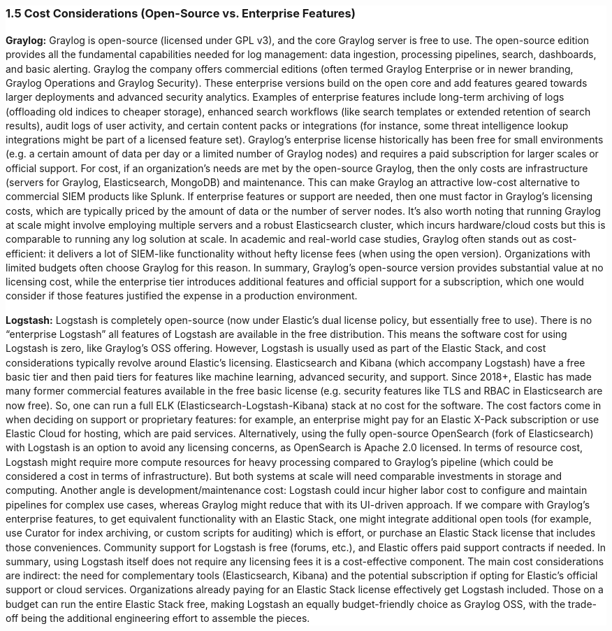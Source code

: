 

### 1.5 Cost Considerations (Open-Source vs. Enterprise Features)

**Graylog:** Graylog is open-source (licensed under GPL v3), and the core Graylog server is free to use. The open-source edition provides all the fundamental capabilities needed for log management: data ingestion, processing pipelines, search, dashboards, and basic alerting. Graylog the company offers commercial editions (often termed Graylog Enterprise or in newer branding, Graylog Operations and Graylog Security). These enterprise versions build on the open core and add features geared towards larger deployments and advanced security analytics. Examples of enterprise features include long-term archiving of logs (offloading old indices to cheaper storage), enhanced search workflows (like search templates or extended retention of search results), audit logs of user activity, and certain content packs or integrations (for instance, some threat intelligence lookup integrations might be part of a licensed feature set). Graylog’s enterprise license historically has been free for small environments (e.g. a certain amount of data per day or a limited number of Graylog nodes) and requires a paid subscription for larger scales or official support. For cost, if an organization’s needs are met by the open-source Graylog, then the only costs are infrastructure (servers for Graylog, Elasticsearch, MongoDB) and maintenance. This can make Graylog an attractive low-cost alternative to commercial SIEM products like Splunk. If enterprise features or support are needed, then one must factor in Graylog’s licensing costs, which are typically priced by the amount of data or the number of server nodes. It’s also worth noting that running Graylog at scale might involve employing multiple servers and a robust Elasticsearch cluster, which incurs hardware/cloud costs but this is comparable to running any log solution at scale. In academic and real-world case studies, Graylog often stands out as cost-efficient: it delivers a lot of SIEM-like functionality without hefty license fees (when using the open version). Organizations with limited budgets often choose Graylog for this reason. In summary, Graylog’s open-source version provides substantial value at no licensing cost, while the enterprise tier introduces additional features and official support for a subscription, which one would consider if those features justified the expense in a production environment.

**Logstash:** Logstash is completely open-source (now under Elastic’s dual license policy, but essentially free to use). There is no “enterprise Logstash” all features of Logstash are available in the free distribution. This means the software cost for using Logstash is zero, like Graylog’s OSS offering. However, Logstash is usually used as part of the Elastic Stack, and cost considerations typically revolve around Elastic’s licensing. Elasticsearch and Kibana (which accompany Logstash) have a free basic tier and then paid tiers for features like machine learning, advanced security, and support. Since 2018+, Elastic has made many former commercial features available in the free basic license (e.g. security features like TLS and RBAC in Elasticsearch are now free). So, one can run a full ELK (Elasticsearch-Logstash-Kibana) stack at no cost for the software. The cost factors come in when deciding on support or proprietary features: for example, an enterprise might pay for an Elastic X-Pack subscription or use Elastic Cloud for hosting, which are paid services. Alternatively, using the fully open-source OpenSearch (fork of Elasticsearch) with Logstash is an option to avoid any licensing concerns, as OpenSearch is Apache 2.0 licensed. In terms of resource cost, Logstash might require more compute resources for heavy processing compared to Graylog’s pipeline (which could be considered a cost in terms of infrastructure). But both systems at scale will need comparable investments in storage and computing. Another angle is development/maintenance cost: Logstash could incur higher labor cost to configure and maintain pipelines for complex use cases, whereas Graylog might reduce that with its UI-driven approach. If we compare with Graylog’s enterprise features, to get equivalent functionality with an Elastic Stack, one might integrate additional open tools (for example, use Curator for index archiving, or custom scripts for auditing) which is effort, or purchase an Elastic Stack license that includes those conveniences. Community support for Logstash is free (forums, etc.), and Elastic offers paid support contracts if needed. In summary, using Logstash itself does not require any licensing fees it is a cost-effective component. The main cost considerations are indirect: the need for complementary tools (Elasticsearch, Kibana) and the potential subscription if opting for Elastic’s official support or cloud services. Organizations already paying for an Elastic Stack license effectively get Logstash included. Those on a budget can run the entire Elastic Stack free, making Logstash an equally budget-friendly choice as Graylog OSS, with the trade-off being the additional engineering effort to assemble the pieces.
